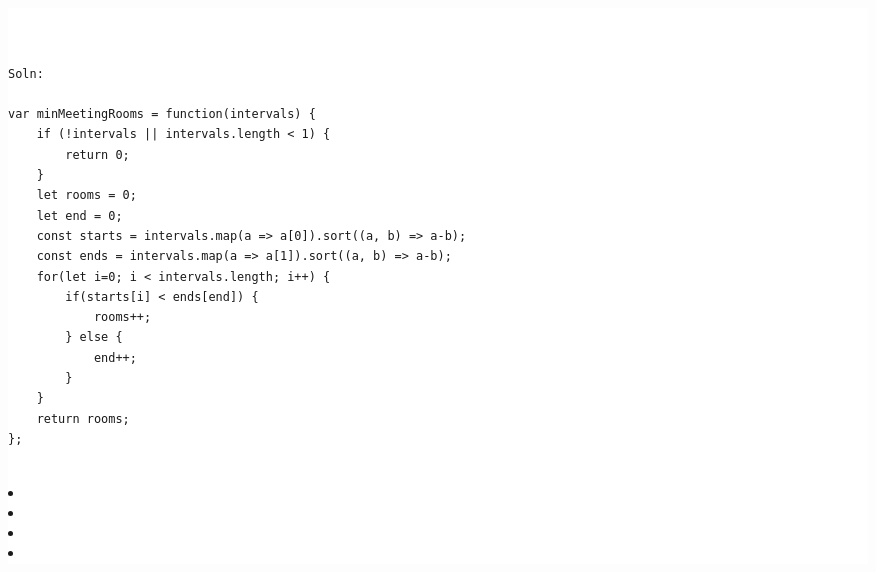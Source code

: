</br>

</br>

```
Soln:

var minMeetingRooms = function(intervals) {
    if (!intervals || intervals.length < 1) {
        return 0;
    }
    let rooms = 0;
    let end = 0;
    const starts = intervals.map(a => a[0]).sort((a, b) => a-b);
    const ends = intervals.map(a => a[1]).sort((a, b) => a-b);
    for(let i=0; i < intervals.length; i++) {
        if(starts[i] < ends[end]) {
            rooms++;
        } else {
            end++;
        }
    }
    return rooms;
};

```

</br>

<li>  </li>
<li>  </li>
<li>  </li>
<li>  </li>
</ul>

